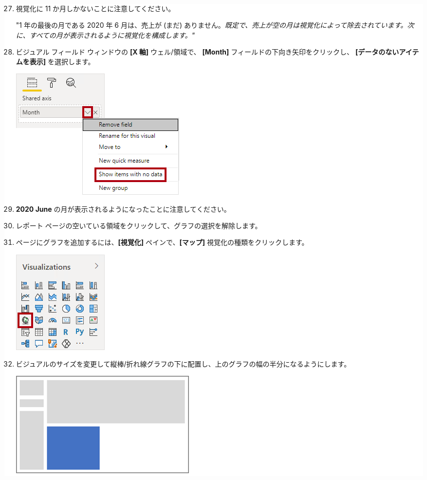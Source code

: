 27. 視覚化に 11 か月しかないことに注意してください。

    "1 年の最後の月である 2020 年 6 月は、売上が (まだ) ありません。*既定で、売上が空の月は視覚化によって除去されています。次に、すべての月が表示されるように視覚化を構成します。"*

28. ビジュアル フィールド ウィンドウの **[X 軸]** ウェル/領域で、 **[Month]** フィールドの下向き矢印をクリックし、 **[データのないアイテムを表示]** を選択します。

    ![画像 52](Linked_image_Files/07-design-report-in-power-bi-desktop_image30.png)

29. **2020 June** の月が表示されるようになったことに注意してください。

30. レポート ページの空いている領域をクリックして、グラフの選択を解除します。

31. ページにグラフを追加するには、**[視覚化]** ペインで、**[マップ]** 視覚化の種類をクリックします。

    ![画像 53](Linked_image_Files/07-design-report-in-power-bi-desktop_image31.png)

32. ビジュアルのサイズを変更して縦棒/折れ線グラフの下に配置し、上のグラフの幅の半分になるようにします。

    ![画像 33](Linked_image_Files/07-design-report-in-power-bi-desktop_image32.png)
